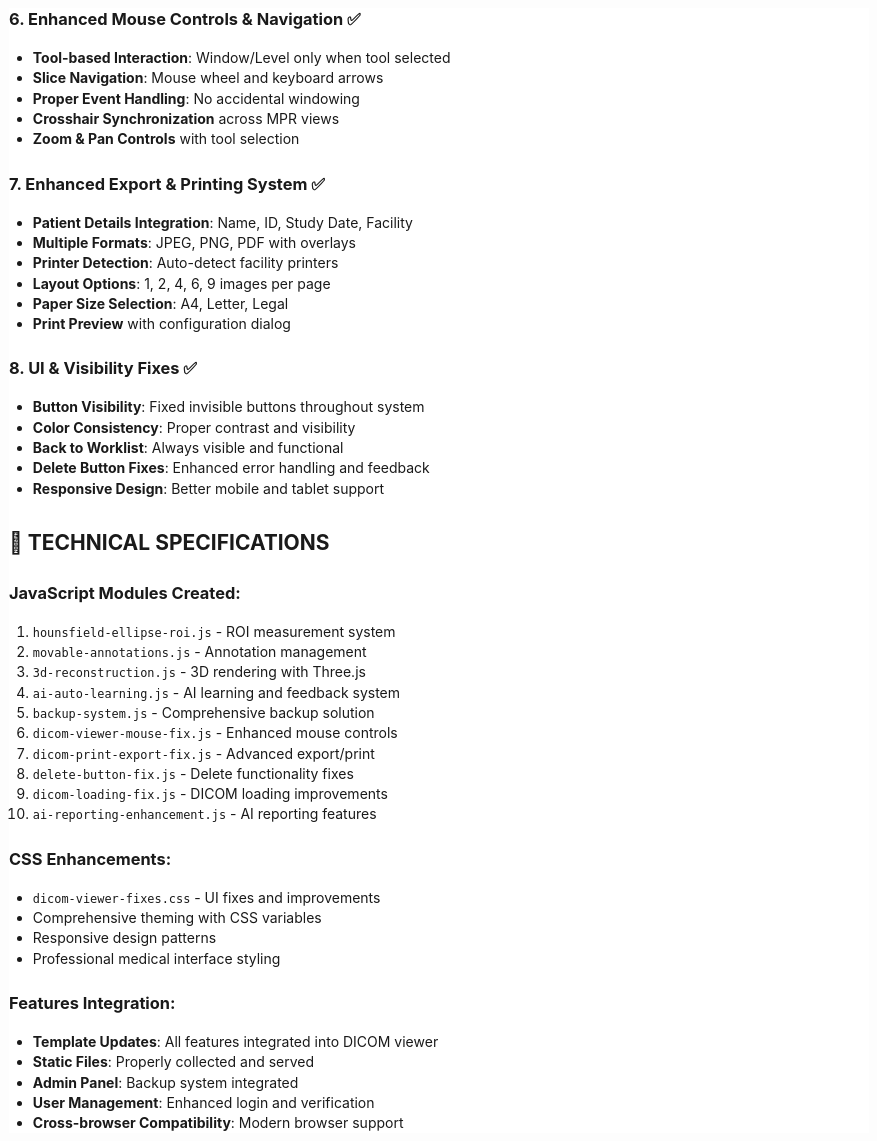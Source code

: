 ### 6. **Enhanced Mouse Controls & Navigation** ✅
- **Tool-based Interaction**: Window/Level only when tool selected
- **Slice Navigation**: Mouse wheel and keyboard arrows
- **Proper Event Handling**: No accidental windowing
- **Crosshair Synchronization** across MPR views
- **Zoom & Pan Controls** with tool selection

### 7. **Enhanced Export & Printing System** ✅
- **Patient Details Integration**: Name, ID, Study Date, Facility
- **Multiple Formats**: JPEG, PNG, PDF with overlays
- **Printer Detection**: Auto-detect facility printers
- **Layout Options**: 1, 2, 4, 6, 9 images per page
- **Paper Size Selection**: A4, Letter, Legal
- **Print Preview** with configuration dialog

### 8. **UI & Visibility Fixes** ✅
- **Button Visibility**: Fixed invisible buttons throughout system
- **Color Consistency**: Proper contrast and visibility
- **Back to Worklist**: Always visible and functional
- **Delete Button Fixes**: Enhanced error handling and feedback
- **Responsive Design**: Better mobile and tablet support

## 🎯 **TECHNICAL SPECIFICATIONS**

### **JavaScript Modules Created:**
1. `hounsfield-ellipse-roi.js` - ROI measurement system
2. `movable-annotations.js` - Annotation management
3. `3d-reconstruction.js` - 3D rendering with Three.js
4. `ai-auto-learning.js` - AI learning and feedback system
5. `backup-system.js` - Comprehensive backup solution
6. `dicom-viewer-mouse-fix.js` - Enhanced mouse controls
7. `dicom-print-export-fix.js` - Advanced export/print
8. `delete-button-fix.js` - Delete functionality fixes
9. `dicom-loading-fix.js` - DICOM loading improvements
10. `ai-reporting-enhancement.js` - AI reporting features

### **CSS Enhancements:**
- `dicom-viewer-fixes.css` - UI fixes and improvements
- Comprehensive theming with CSS variables
- Responsive design patterns
- Professional medical interface styling

### **Features Integration:**
- **Template Updates**: All features integrated into DICOM viewer
- **Static Files**: Properly collected and served
- **Admin Panel**: Backup system integrated
- **User Management**: Enhanced login and verification
- **Cross-browser Compatibility**: Modern browser support
